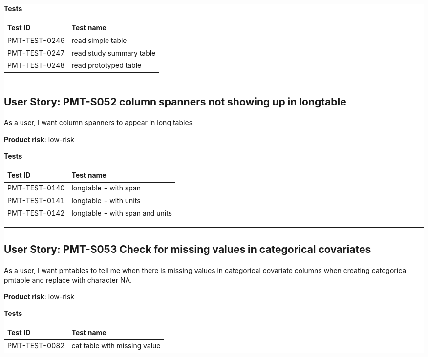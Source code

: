 
**Tests**


|Test ID       |Test name                |
|:-------------|:------------------------|
|PMT-TEST-0246 |read simple table        |
|PMT-TEST-0247 |read study summary table |
|PMT-TEST-0248 |read prototyped table    |

<hr>

## User Story: PMT-S052 column spanners not showing up in longtable

As a user, I want column spanners to appear in long tables



**Product risk**: 
low-risk




**Tests**


|Test ID       |Test name                       |
|:-------------|:-------------------------------|
|PMT-TEST-0140 |longtable - with span           |
|PMT-TEST-0141 |longtable - with units          |
|PMT-TEST-0142 |longtable - with span and units |

<hr>

## User Story: PMT-S053 Check for missing values in categorical covariates

As a user, I want pmtables to tell me when there is missing values in categorical covariate columns when creating categorical pmtable and replace with character NA.



**Product risk**: 
low-risk




**Tests**


|Test ID       |Test name                    |
|:-------------|:----------------------------|
|PMT-TEST-0082 |cat table with missing value |
